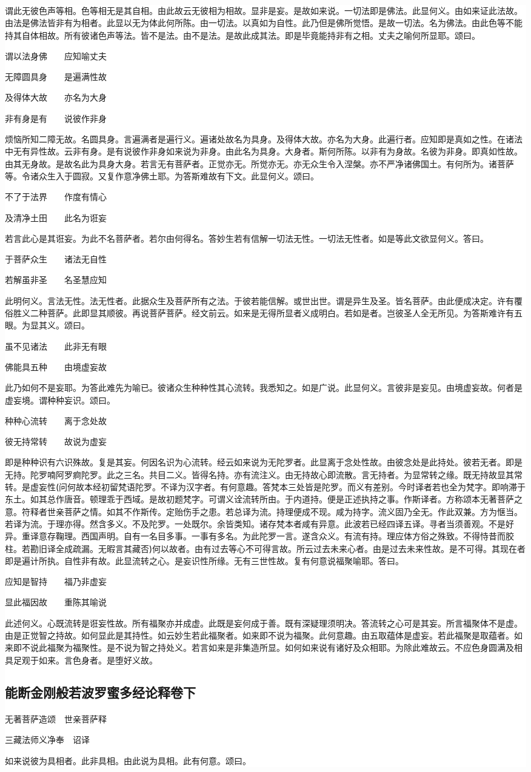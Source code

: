 谓此无彼色声等相。色等相无是其自相。由此故云无彼相为相故。显非是妄。是故如来说。一切法即是佛法。此显何义。由如来证此法故。由法是佛法皆非有为相者。此显以无为体此何所陈。由一切法。以真如为自性。此乃但是佛所觉悟。是故一切法。名为佛法。由此色等不能持其自体相故。所有彼诸色声等法。皆不是法。由不是法。是故此成其法。即是毕竟能持非有之相。丈夫之喻何所显耶。颂曰。  

谓以法身佛　　应知喻丈夫  

无障圆具身　　是遍满性故  

及得体大故　　亦名为大身  

非有身是有　　说彼作非身  

烦恼所知二障无故。名圆具身。言遍满者是遍行义。遍诸处故名为具身。及得体大故。亦名为大身。此遍行者。应知即是真如之性。在诸法中无有异性故。云非有身。是有说彼作非身如来说为非身。由此名为具身。大身者。斯何所陈。以非有为身故。名彼为非身。即真如性故。由其无身故。是故名此为具身大身。若言无有菩萨者。正觉亦无。所觉亦无。亦无众生令入涅槃。亦不严净诸佛国土。有何所为。诸菩萨等。令诸众生入于圆寂。又复作意净佛土耶。为答斯难故有下文。此显何义。颂曰。  

不了于法界　　作度有情心  

及清净土田　　此名为诳妄  

若言此心是其诳妄。为此不名菩萨者。若尔由何得名。答妙生若有信解一切法无性。一切法无性者。如是等此文欲显何义。答曰。  

于菩萨众生　　诸法无自性  

若解虽非圣　　名圣慧应知  

此明何义。言法无性。法无性者。此据众生及菩萨所有之法。于彼若能信解。或世出世。谓是异生及圣。皆名菩萨。由此便成决定。许有覆俗胜义二种菩萨。此即显其顺彼。再说菩萨菩萨。经文前云。如来是无得所显者义成明白。若如是者。岂彼圣人全无所见。为答斯难许有五眼。为显其义。颂曰。  

虽不见诸法　　此非无有眼  

佛能具五种　　由境虚妄故  

此乃如何不是妄耶。为答此难先为喻已。彼诸众生种种性其心流转。我悉知之。如是广说。此显何义。言彼非是妄见。由境虚妄故。何者是虚妄境。谓种种妄识。颂曰。  

种种心流转　　离于念处故  

彼无持常转　　故说为虚妄  

即是种种识有六识殊故。复是其妄。何因名识为心流转。经云如来说为无陀罗者。此显离于念处性故。由彼念处是此持处。彼若无者。即是无持。陀罗喃阿罗痾陀罗。此之三名。共目二义。皆得名持。亦有流注义。由无持故心即流散。言无持者。为显常转之缘。既无持故显其常转。是虚妄性(问何故本经初留梵语陀罗。不译为汉字者。有何意趣。答梵本三处皆是陀罗。而义有差别。今时译者若也全为梵字。即响滞于东土。如其总作唐音。顿理乖于西域。是故初题梵字。可谓义诠流转所由。于内道持。便是正述执持之事。作斯译者。方称颂本无著菩萨之意。符释者世亲菩萨之情。如其不作斯传。定贻伤手之患。若总译为流。持理便成不现。咸为持字。流义固乃全无。作此双兼。方为惬当。若译为流。于理亦得。然含多义。不及陀罗。一处既尔。余皆类知。诸存梵本者咸有异意。此波若已经四译五译。寻者当须善观。不是好异。重译意存鞠理。西国声明。自有一名目多事。一事有多名。为此陀罗一言。遂含众义。有流有持。理应体方俗之殊致。不得恃昔而胶柱。若勘旧译全成疏漏。无暇言其藏否)何以故者。由有过去等心不可得言故。所云过去未来心者。由是过去未来性故。是不可得。其现在者即是遍计所执。自性非有故。此显流转之心。是妄识性所缘。无有三世性故。复有何意说福聚喻耶。答曰。  

应知是智持　　福乃非虚妄  

显此福因故　　重陈其喻说  

此述何义。心既流转是诳妄性故。所有福聚亦并成虚。此既是妄何成于善。既有深疑理须明决。答流转之心可是其妄。所言福聚体不是虚。由是正觉智之持故。如何显此是其持性。如云妙生若此福聚者。如来即不说为福聚。此何意趣。由五取蕴体是虚妄。若此福聚是取蕴者。如来即不说此福聚为福聚性。是不说为智之持处义。若言如来是非集造所显。如何如来说有诸好及众相耶。为除此难故云。不应色身圆满及相具足观于如来。言色身者。是堕好义故。  

## 能断金刚般若波罗蜜多经论释卷下

无著菩萨造颂　世亲菩萨释  

三藏法师义净奉　诏译  

如来说彼为具相者。此非具相。由此说为具相。此有何意。颂曰。  
